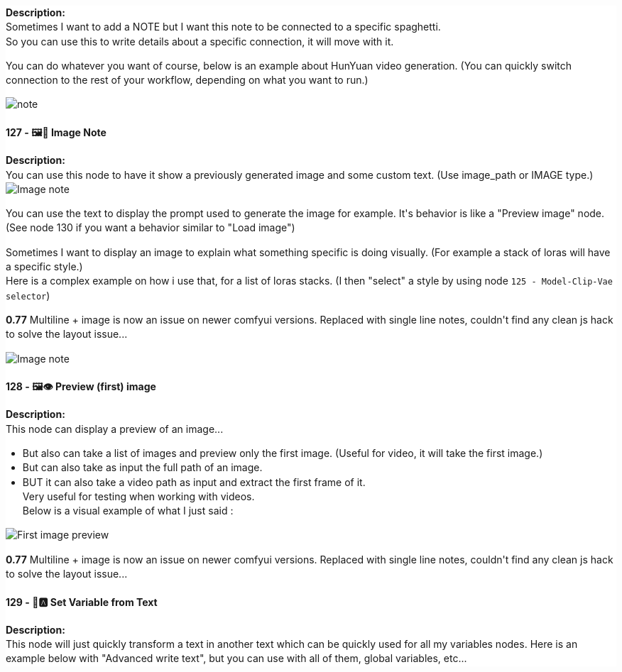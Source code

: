 **Description:**  
Sometimes I want to add a NOTE but I want this note to be connected to a specific spaghetti.  
So you can use this to write details about a specific connection, it will move with it.  

You can do whatever you want of course, below is an example about HunYuan video generation. (You can quickly switch connection to the rest of your workflow, depending on what you want to run.)

![note](screenshots/note.png)  

#### 127 - 🖼📒 Image Note

**Description:**  
You can use this node to have it show a previously generated image and some custom text. (Use image_path or IMAGE type.)  
![Image note](screenshots/image_note.png)  

You can use the text to display the prompt used to generate the image for example.
It's behavior is like a "Preview image" node. (See node 130 if you want a behavior similar to "Load image")  

Sometimes I want to display an image to explain what something specific is doing visually. (For example a stack of loras will have a specific style.)  
Here is a complex example on how i use that, for a list of loras stacks. (I then "select" a style by using node `125 - Model-Clip-Vae selector`)  

**0.77** Multiline + image is now an issue on newer comfyui versions. Replaced with single line notes, couldn't find any clean js hack to solve the layout issue...  

![Image note](screenshots/image_notes.png)  

#### 128 - 🖼👁 Preview (first) image

**Description:**  
This node can display a preview of an image...  
- But also can take a list of images and preview only the first image. (Useful for video, it will take the first image.)  
- But can also take as input the full path of an image.  
- BUT it can also take a video path as input and extract the first frame of it.  
Very useful for testing when working with videos.  
Below is a visual example of what I just said :  

![First image preview](screenshots/first_image_preview.png)  

**0.77** Multiline + image is now an issue on newer comfyui versions. Replaced with single line notes, couldn't find any clean js hack to solve the layout issue...  

#### 129 - 📌🅰️ Set Variable from Text

**Description:**  
This node will just quickly transform a text in another text which can be quickly used for all my variables nodes.
Here is an example below with "Advanced write text", but you can use with all of them, global variables, etc...
